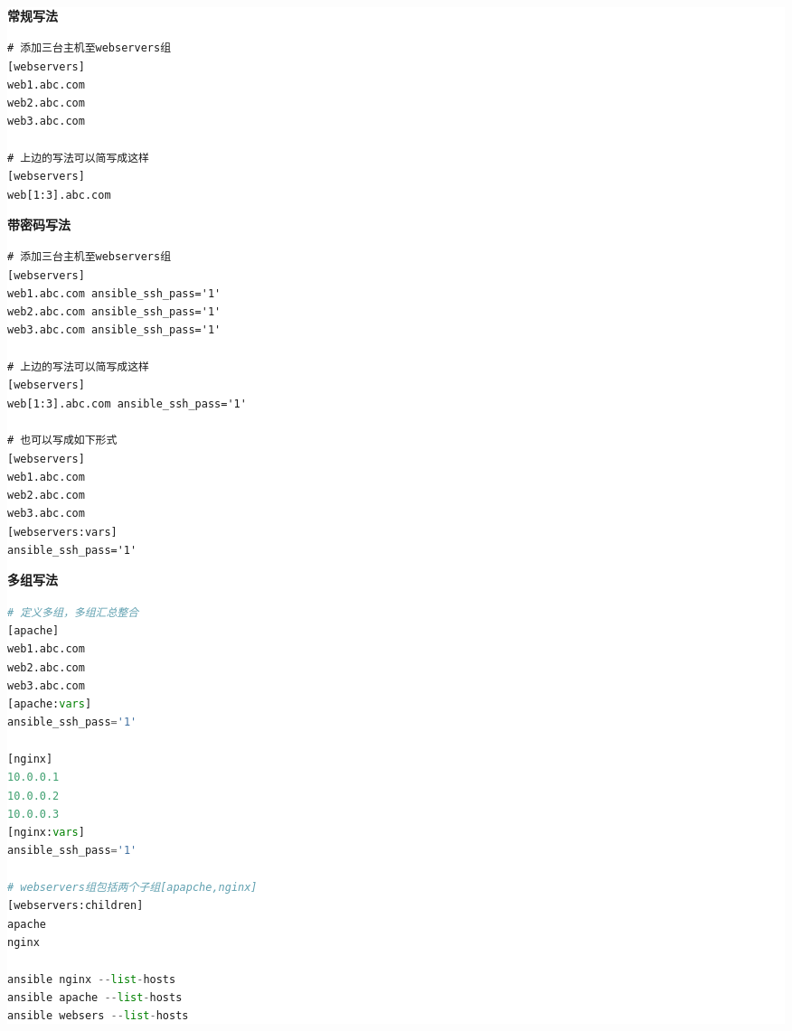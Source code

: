 

**常规写法**

```shell
# 添加三台主机至webservers组
[webservers]
web1.abc.com
web2.abc.com
web3.abc.com

# 上边的写法可以简写成这样
[webservers]
web[1:3].abc.com
```



**带密码写法**

```shell
# 添加三台主机至webservers组
[webservers]
web1.abc.com ansible_ssh_pass='1'
web2.abc.com ansible_ssh_pass='1'
web3.abc.com ansible_ssh_pass='1'

# 上边的写法可以简写成这样
[webservers]
web[1:3].abc.com ansible_ssh_pass='1'

# 也可以写成如下形式
[webservers]
web1.abc.com
web2.abc.com
web3.abc.com
[webservers:vars]
ansible_ssh_pass='1'
```



**多组写法**

```python
# 定义多组，多组汇总整合
[apache]
web1.abc.com
web2.abc.com
web3.abc.com
[apache:vars]
ansible_ssh_pass='1'

[nginx]
10.0.0.1
10.0.0.2
10.0.0.3
[nginx:vars]
ansible_ssh_pass='1'

# webservers组包括两个子组[apapche,nginx]
[webservers:children]
apache
nginx

ansible nginx --list-hosts
ansible apache --list-hosts
ansible websers --list-hosts
```
